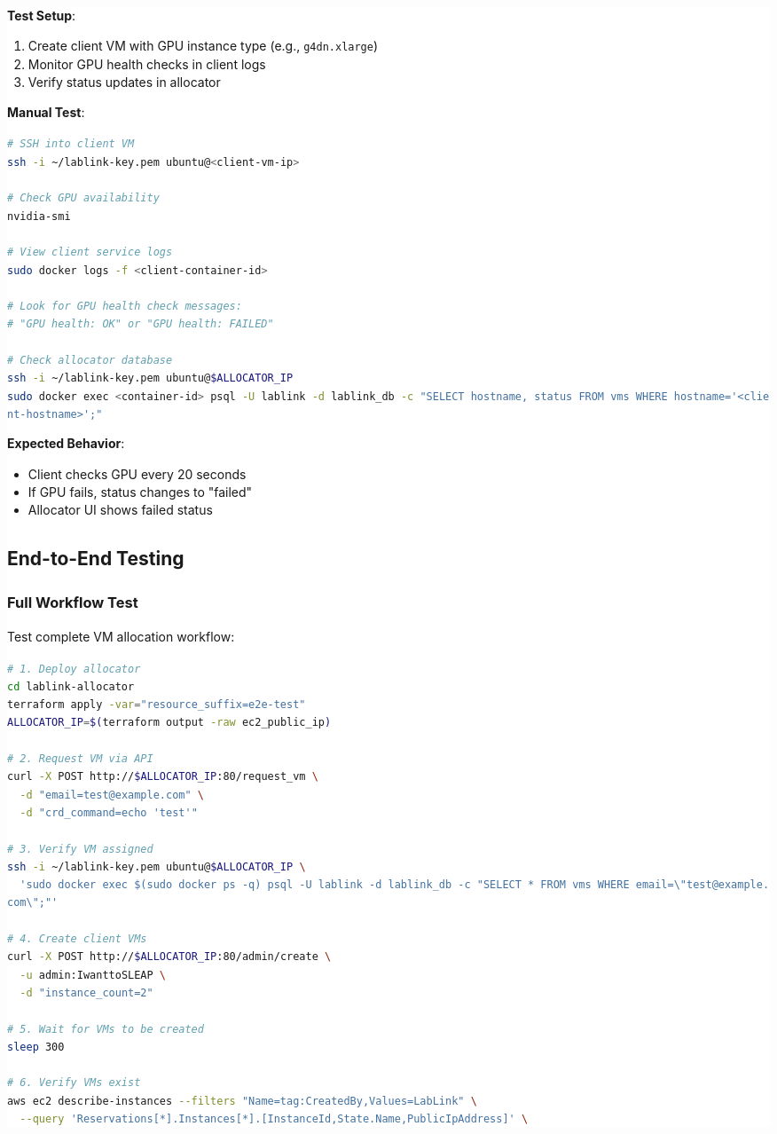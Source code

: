 **Test Setup**:

1. Create client VM with GPU instance type (e.g., `g4dn.xlarge`)
2. Monitor GPU health checks in client logs
3. Verify status updates in allocator

**Manual Test**:

```bash
# SSH into client VM
ssh -i ~/lablink-key.pem ubuntu@<client-vm-ip>

# Check GPU availability
nvidia-smi

# View client service logs
sudo docker logs -f <client-container-id>

# Look for GPU health check messages:
# "GPU health: OK" or "GPU health: FAILED"

# Check allocator database
ssh -i ~/lablink-key.pem ubuntu@$ALLOCATOR_IP
sudo docker exec <container-id> psql -U lablink -d lablink_db -c "SELECT hostname, status FROM vms WHERE hostname='<client-hostname>';"
```

**Expected Behavior**:

- Client checks GPU every 20 seconds
- If GPU fails, status changes to "failed"
- Allocator UI shows failed status

## End-to-End Testing

### Full Workflow Test

Test complete VM allocation workflow:

```bash
# 1. Deploy allocator
cd lablink-allocator
terraform apply -var="resource_suffix=e2e-test"
ALLOCATOR_IP=$(terraform output -raw ec2_public_ip)

# 2. Request VM via API
curl -X POST http://$ALLOCATOR_IP:80/request_vm \
  -d "email=test@example.com" \
  -d "crd_command=echo 'test'"

# 3. Verify VM assigned
ssh -i ~/lablink-key.pem ubuntu@$ALLOCATOR_IP \
  'sudo docker exec $(sudo docker ps -q) psql -U lablink -d lablink_db -c "SELECT * FROM vms WHERE email=\"test@example.com\";"'

# 4. Create client VMs
curl -X POST http://$ALLOCATOR_IP:80/admin/create \
  -u admin:IwanttoSLEAP \
  -d "instance_count=2"

# 5. Wait for VMs to be created
sleep 300

# 6. Verify VMs exist
aws ec2 describe-instances --filters "Name=tag:CreatedBy,Values=LabLink" \
  --query 'Reservations[*].Instances[*].[InstanceId,State.Name,PublicIpAddress]' \
```